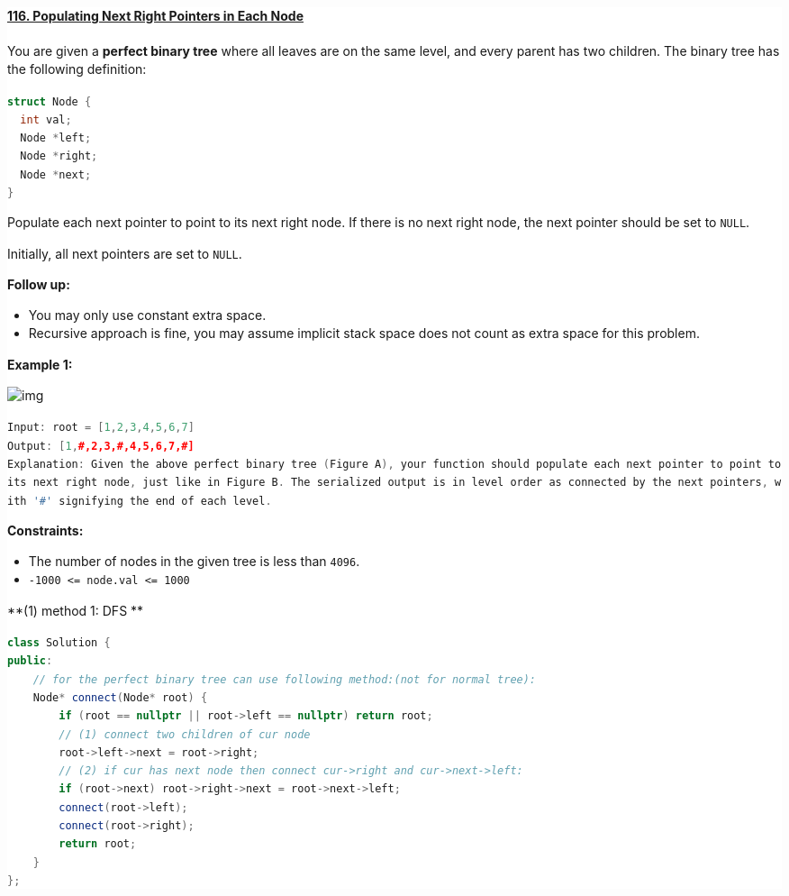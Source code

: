 





#### [116. Populating Next Right Pointers in Each Node](https://leetcode-cn.com/problems/populating-next-right-pointers-in-each-node/)

You are given a **perfect binary tree** where all leaves are on the same level, and every parent has two children. The binary tree has the following definition:

```c++
struct Node {
  int val;
  Node *left;
  Node *right;
  Node *next;
}
```

Populate each next pointer to point to its next right node. If there is no next right node, the next pointer should be set to `NULL`.

Initially, all next pointers are set to `NULL`.

**Follow up:**

- You may only use constant extra space.
- Recursive approach is fine, you may assume implicit stack space does not count as extra space for this problem.

 

**Example 1:**

![img](https://assets.leetcode.com/uploads/2019/02/14/116_sample.png)

```c++
Input: root = [1,2,3,4,5,6,7]
Output: [1,#,2,3,#,4,5,6,7,#]
Explanation: Given the above perfect binary tree (Figure A), your function should populate each next pointer to point to its next right node, just like in Figure B. The serialized output is in level order as connected by the next pointers, with '#' signifying the end of each level.
```

**Constraints:**

- The number of nodes in the given tree is less than `4096`.
- `-1000 <= node.val <= 1000`

**(1) method 1: DFS **

```c++
class Solution {
public:
    // for the perfect binary tree can use following method:(not for normal tree):
    Node* connect(Node* root) {
        if (root == nullptr || root->left == nullptr) return root;
        // (1) connect two children of cur node
        root->left->next = root->right;
        // (2) if cur has next node then connect cur->right and cur->next->left:
        if (root->next) root->right->next = root->next->left;
        connect(root->left);
        connect(root->right);
        return root;
    }
};
```
